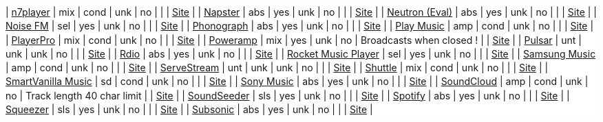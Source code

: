 | [n7player](https://play.google.com/store/apps/details?id=com.n7mobile.nplayer)                                                     | mix   | cond | unk | no   |                            |      | [Site](#)                                                                      |
| [Napster](https://play.google.com/store/apps/details?id=com.rhapsody)                                                              | abs   | yes  | unk | no   |                            |      | [Site](#)                                                                      |
| [Neutron (Eval)](https://play.google.com/store/apps/details?id=com.neutroncode.mpeval)                                             | abs   | yes  | unk | no   |                            |      | [Site](http://neutronmp.com/)                                                  |
| [Noise FM](https://play.google.com/store/apps/details?id=ru.modi.dubsteponline)                                                    | sel   | yes  | unk | no   |                            |      | [Site](http://noisefm.ru)                                                      |
| [Phonograph](https://play.google.com/store/apps/details?id=com.kabouzeid.gramophone)                                               | abs   | yes  | unk | no   |                            |      | [Site](#)                                                                      |
| [Play Music](https://play.google.com/store/apps/details?id=com.google.android.music)                                               | amp   | cond | unk | no   |                            |      | [Site](http://music.google.com/music/)                                         |
| [PlayerPro](https://play.google.com/store/apps/details?id=com.tbig.playerprotrial)                                                 | mix   | cond | unk | no   |                            |      | [Site](http://www.aplayerpro.com/)                                             |
| [Poweramp](https://play.google.com/store/apps/details?id=com.maxmpz.audioplayer)                                                   | mix   | yes  | unk | no   | Broadcasts when closed !   |      | [Site](http://powerampapp.com/)                                                |
| [Pulsar](https://play.google.com/store/apps/details?id=com.rhmsoft.pulsar)                                                         | unt   | unk  | unk | no   |                            |      | [Site](http://rhmsoft.com/?p=318)                                              |
| [Rdio](https://play.google.com/store/apps/details?id=com.rdio.android.ui)                                                          | abs   | yes  | unk | no   |                            |      | [Site](http://www.rdio.com/)                                                   |
| [Rocket Music Player](https://play.google.com/store/apps/details?id=com.jrtstudio.AnotherMusicPlayer)                              | sel   | yes  | unk | no   |                            |      | [Site](http://www.jrtstudio.com/)                                              |
| [Samsung Music](https://play.google.com/store/apps/details?id=com.sec.android.app.music)                                           | amp   | cond | unk | no   |                            |      | [Site](https://www.samsung.com/us/support/owners/app/samsung-music)            |
| [ServeStream](https://play.google.com/store/apps/details?id=net.sourceforge.servestream)                                           | unt   | unk  | unk | no   |                            |      | [Site](http://sourceforge.net/projects/servestream/)                           |
| [Shuttle](https://play.google.com/store/apps/details?id=another.music.player)                                                      | mix   | cond | unk | no   |                            |      | [Site](https://www.shuttlemusicplayer.com)                                     |
| [SmartVanilla Music](https://play.google.com/store/apps/details?id=su.thinkdifferent.vanilla)                                      | sd    | cond | unk | no   |                            |      | [Site](https://github.com/gordon01/vanilla)                                    |
| [Sony Music](https://play.google.com/store/apps/details?id=com.sonyericsson.music)                                                 | abs   | yes  | unk | no   |                            |      | [Site](https://www.sony.ca/en/electronics/sony-music-center-app)               |
| [SoundCloud](https://play.google.com/store/apps/details?id=com.soundcloud.android)                                                 | amp   | cond | unk | no   | Track length 40 char limit |      | [Site](#)                                                                      |
| [SoundSeeder](https://play.google.com/store/apps/details?id=com.kattwinkel.android.soundseeder.player)                             | sls   | yes  | unk | no   |                            |      | [Site](#)                                                                      |
| [Spotify](https://play.google.com/store/apps/details?id=com.spotify.music)                                                         | abs   | yes  | unk | no   |                            |      | [Site](https://spotify.com)                                                    |
| [Squeezer](https://play.google.com/store/apps/details?id=uk.org.ngo.squeezer)                                                      | sls   | yes  | unk | no   |                            |      | [Site](#)                                                                      |
| [Subsonic](https://play.google.com/store/apps/details?id=net.sourceforge.subsonic.androidapp)                                      | abs   | yes  | unk | no   |                            |      | [Site](https://github.com/daneren2005/Subsonic)                                |
